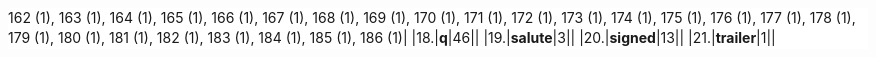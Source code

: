 162 (1), 163 (1), 164 (1), 165 (1), 166 (1), 167 (1), 168 (1), 169 (1), 170 (1), 171 (1), 172 (1), 173 (1), 174 (1), 175 (1), 176 (1), 177 (1), 178 (1), 179 (1), 180 (1), 181 (1), 182 (1), 183 (1), 184 (1), 185 (1), 186 (1)|
|18.|__q__|46||
|19.|__salute__|3||
|20.|__signed__|13||
|21.|__trailer__|1||

